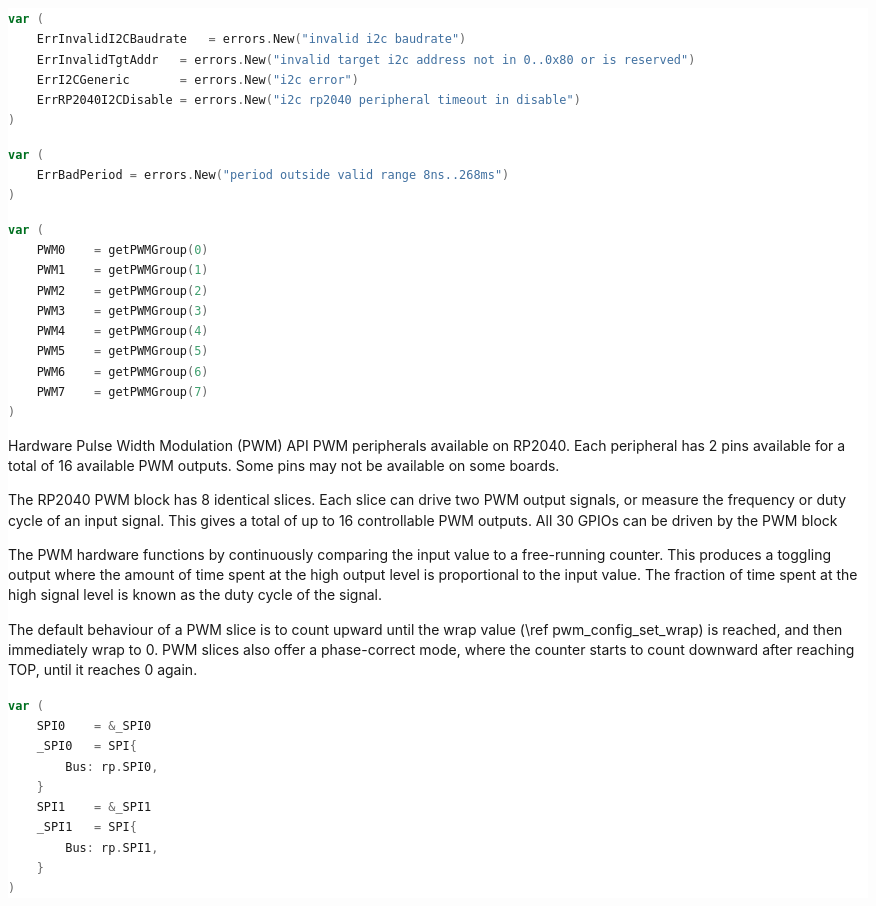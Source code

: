 
```go
var (
	ErrInvalidI2CBaudrate	= errors.New("invalid i2c baudrate")
	ErrInvalidTgtAddr	= errors.New("invalid target i2c address not in 0..0x80 or is reserved")
	ErrI2CGeneric		= errors.New("i2c error")
	ErrRP2040I2CDisable	= errors.New("i2c rp2040 peripheral timeout in disable")
)
```



```go
var (
	ErrBadPeriod = errors.New("period outside valid range 8ns..268ms")
)
```



```go
var (
	PWM0	= getPWMGroup(0)
	PWM1	= getPWMGroup(1)
	PWM2	= getPWMGroup(2)
	PWM3	= getPWMGroup(3)
	PWM4	= getPWMGroup(4)
	PWM5	= getPWMGroup(5)
	PWM6	= getPWMGroup(6)
	PWM7	= getPWMGroup(7)
)
```

Hardware Pulse Width Modulation (PWM) API
PWM peripherals available on RP2040. Each peripheral has 2 pins available for
a total of 16 available PWM outputs. Some pins may not be available on some boards.

The RP2040 PWM block has 8 identical slices. Each slice can drive two PWM output signals, or
measure the frequency or duty cycle of an input signal. This gives a total of up to 16 controllable
PWM outputs. All 30 GPIOs can be driven by the PWM block

The PWM hardware functions by continuously comparing the input value to a free-running counter. This produces a
toggling output where the amount of time spent at the high output level is proportional to the input value. The fraction of
time spent at the high signal level is known as the duty cycle of the signal.

The default behaviour of a PWM slice is to count upward until the wrap value (\ref pwm_config_set_wrap) is reached, and then
immediately wrap to 0. PWM slices also offer a phase-correct mode, where the counter starts to count downward after
reaching TOP, until it reaches 0 again.


```go
var (
	SPI0	= &_SPI0
	_SPI0	= SPI{
		Bus: rp.SPI0,
	}
	SPI1	= &_SPI1
	_SPI1	= SPI{
		Bus: rp.SPI1,
	}
)
```
